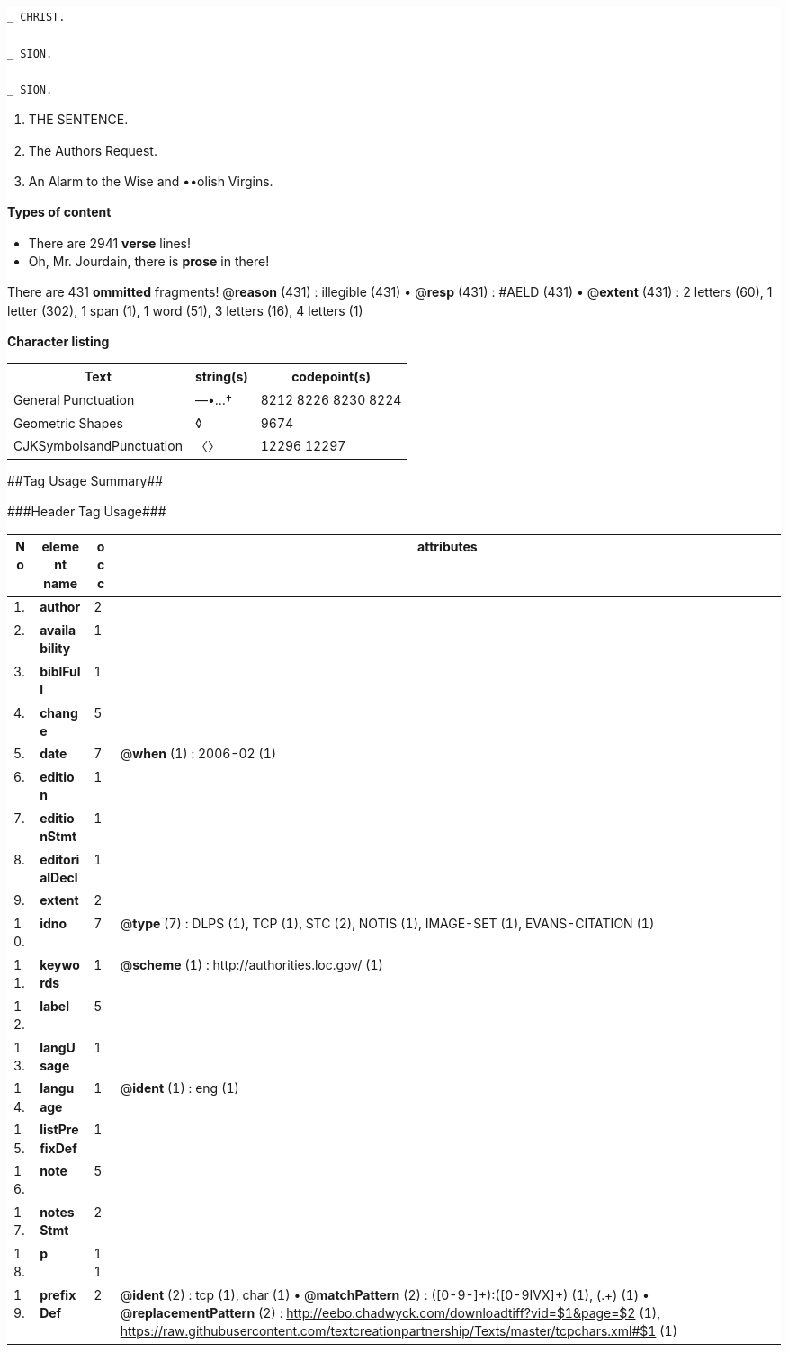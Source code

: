     _ CHRIST.

    _ SION.

    _ SION.

1. THE SENTENCE.

1. The Authors Request.

1. An Alarm to the Wise and ••olish Virgins.

**Types of content**

  * There are 2941 **verse** lines!
  * Oh, Mr. Jourdain, there is **prose** in there!

There are 431 **ommitted** fragments! 
 @__reason__ (431) : illegible (431)  •  @__resp__ (431) : #AELD (431)  •  @__extent__ (431) : 2 letters (60), 1 letter (302), 1 span (1), 1 word (51), 3 letters (16), 4 letters (1)

**Character listing**


|Text|string(s)|codepoint(s)|
|---|---|---|
|General Punctuation|—•…†|8212 8226 8230 8224|
|Geometric Shapes|◊|9674|
|CJKSymbolsandPunctuation|〈〉|12296 12297|

##Tag Usage Summary##

###Header Tag Usage###

|No|element name|occ|attributes|
|---|---|---|---|
|1.|__author__|2||
|2.|__availability__|1||
|3.|__biblFull__|1||
|4.|__change__|5||
|5.|__date__|7| @__when__ (1) : 2006-02 (1)|
|6.|__edition__|1||
|7.|__editionStmt__|1||
|8.|__editorialDecl__|1||
|9.|__extent__|2||
|10.|__idno__|7| @__type__ (7) : DLPS (1), TCP (1), STC (2), NOTIS (1), IMAGE-SET (1), EVANS-CITATION (1)|
|11.|__keywords__|1| @__scheme__ (1) : http://authorities.loc.gov/ (1)|
|12.|__label__|5||
|13.|__langUsage__|1||
|14.|__language__|1| @__ident__ (1) : eng (1)|
|15.|__listPrefixDef__|1||
|16.|__note__|5||
|17.|__notesStmt__|2||
|18.|__p__|11||
|19.|__prefixDef__|2| @__ident__ (2) : tcp (1), char (1)  •  @__matchPattern__ (2) : ([0-9\-]+):([0-9IVX]+) (1), (.+) (1)  •  @__replacementPattern__ (2) : http://eebo.chadwyck.com/downloadtiff?vid=$1&page=$2 (1), https://raw.githubusercontent.com/textcreationpartnership/Texts/master/tcpchars.xml#$1 (1)|